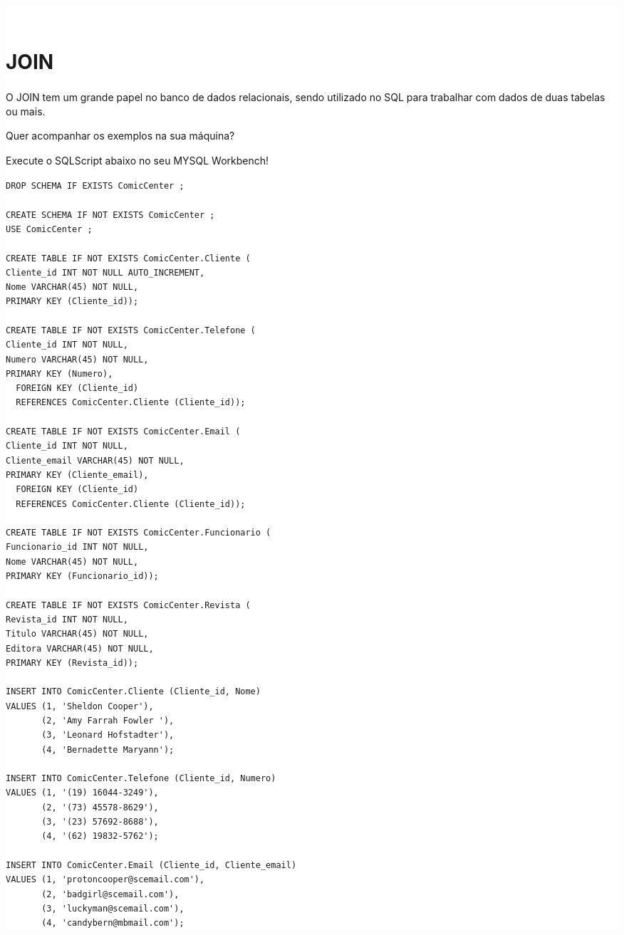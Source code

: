 &nbsp;

# JOIN


  O JOIN  tem um grande papel no banco de dados relacionais, sendo utilizado no SQL para trabalhar com dados de duas tabelas ou mais.

Quer acompanhar os exemplos na sua máquina? 

Execute o SQLScript abaixo no seu MYSQL Workbench!

  ```mysql
DROP SCHEMA IF EXISTS ComicCenter ;

CREATE SCHEMA IF NOT EXISTS ComicCenter ;
USE ComicCenter ;

CREATE TABLE IF NOT EXISTS ComicCenter.Cliente (
  Cliente_id INT NOT NULL AUTO_INCREMENT,
  Nome VARCHAR(45) NOT NULL,
  PRIMARY KEY (Cliente_id));
  
CREATE TABLE IF NOT EXISTS ComicCenter.Telefone (
  Cliente_id INT NOT NULL,
  Numero VARCHAR(45) NOT NULL,
  PRIMARY KEY (Numero),
    FOREIGN KEY (Cliente_id)
    REFERENCES ComicCenter.Cliente (Cliente_id));

CREATE TABLE IF NOT EXISTS ComicCenter.Email (
  Cliente_id INT NOT NULL,
  Cliente_email VARCHAR(45) NOT NULL,
  PRIMARY KEY (Cliente_email),
    FOREIGN KEY (Cliente_id)
    REFERENCES ComicCenter.Cliente (Cliente_id));
    
CREATE TABLE IF NOT EXISTS ComicCenter.Funcionario (
  Funcionario_id INT NOT NULL,
  Nome VARCHAR(45) NOT NULL,
  PRIMARY KEY (Funcionario_id));
  
CREATE TABLE IF NOT EXISTS ComicCenter.Revista (
  Revista_id INT NOT NULL,
  Titulo VARCHAR(45) NOT NULL,
  Editora VARCHAR(45) NOT NULL,
  PRIMARY KEY (Revista_id));

INSERT INTO ComicCenter.Cliente (Cliente_id, Nome) 
  VALUES (1, 'Sheldon Cooper'), 
         (2, 'Amy Farrah Fowler	'),
         (3, 'Leonard Hofstadter'),
         (4, 'Bernadette Maryann');

INSERT INTO ComicCenter.Telefone (Cliente_id, Numero) 
  VALUES (1, '(19) 16044-3249'),
         (2, '(73) 45578-8629'),
         (3, '(23) 57692-8688'),
         (4, '(62) 19832-5762');

INSERT INTO ComicCenter.Email (Cliente_id, Cliente_email) 
  VALUES (1, 'protoncooper@scemail.com'),
         (2, 'badgirl@scemail.com'), 
         (3, 'luckyman@scemail.com'), 
         (4, 'candybern@mbmail.com');
  ```